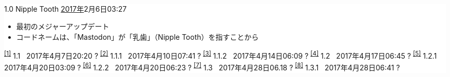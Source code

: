 <tr class="odd">
<td>1.0</td>
<td>Nipple Tooth</td>
<td><a href="/2017%E5%B9%B4" title="2017年">2017年</a>2月6日03:27</td>
<td><ul>
<li>最初のメジャーアップデート</li>
<li>コードネームは、「Mastodon」が「乳歯」（Nipple Tooth）を指すことから</li>
</ul></td>
<td><sup><a href="#cite_note-1">[1]</a></sup></td>
</tr>
<tr class="even">
<td>1.1</td>
<td> </td>
<td>2017年4月7日20:20</td>
<td>?</td>
<td><sup><a href="#cite_note-2">[2]</a></sup></td>
</tr>
<tr class="odd">
<td>1.1.1</td>
<td> </td>
<td>2017年4月10日07:41</td>
<td>?</td>
<td><sup><a href="#cite_note-3">[3]</a></sup></td>
</tr>
<tr class="even">
<td>1.1.2</td>
<td> </td>
<td>2017年4月14日06:09</td>
<td>?</td>
<td><sup><a href="#cite_note-4">[4]</a></sup></td>
</tr>
<tr class="odd">
<td>1.2</td>
<td> </td>
<td>2017年4月17日06:45</td>
<td>?</td>
<td><sup><a href="#cite_note-5">[5]</a></sup></td>
</tr>
<tr class="even">
<td>1.2.1</td>
<td> </td>
<td>2017年4月20日03:09</td>
<td>?</td>
<td><sup><a href="#cite_note-6">[6]</a></sup></td>
</tr>
<tr class="odd">
<td>1.2.2</td>
<td> </td>
<td>2017年4月20日06:23</td>
<td>?</td>
<td><sup><a href="#cite_note-7">[7]</a></sup></td>
</tr>
<tr class="even">
<td>1.3</td>
<td> </td>
<td>2017年4月28日06.18</td>
<td>?</td>
<td><sup><a href="#cite_note-8">[8]</a></sup></td>
</tr>
<tr class="odd">
<td>1.3.1</td>
<td> </td>
<td>2017年4月28日06:41</td>
<td>?</td>
